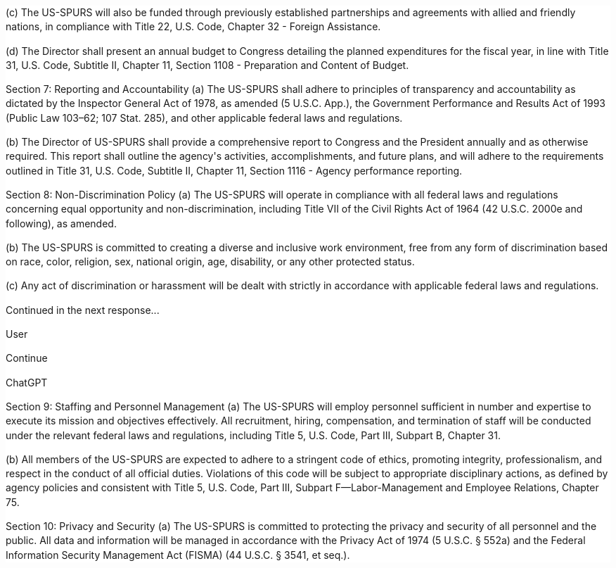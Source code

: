 (c) The US-SPURS will also be funded through previously established partnerships and agreements with allied and friendly nations, in compliance with Title 22, U.S. Code, Chapter 32 - Foreign Assistance.

(d) The Director shall present an annual budget to Congress detailing the planned expenditures for the fiscal year, in line with Title 31, U.S. Code, Subtitle II, Chapter 11, Section 1108 - Preparation and Content of Budget.

Section 7: Reporting and Accountability
(a) The US-SPURS shall adhere to principles of transparency and accountability as dictated by the Inspector General Act of 1978, as amended (5 U.S.C. App.), the Government Performance and Results Act of 1993 (Public Law 103–62; 107 Stat. 285), and other applicable federal laws and regulations.

(b) The Director of US-SPURS shall provide a comprehensive report to Congress and the President annually and as otherwise required. This report shall outline the agency's activities, accomplishments, and future plans, and will adhere to the requirements outlined in Title 31, U.S. Code, Subtitle II, Chapter 11, Section 1116 - Agency performance reporting.

Section 8: Non-Discrimination Policy
(a) The US-SPURS will operate in compliance with all federal laws and regulations concerning equal opportunity and non-discrimination, including Title VII of the Civil Rights Act of 1964 (42 U.S.C. 2000e and following), as amended.

(b) The US-SPURS is committed to creating a diverse and inclusive work environment, free from any form of discrimination based on race, color, religion, sex, national origin, age, disability, or any other protected status.

(c) Any act of discrimination or harassment will be dealt with strictly in accordance with applicable federal laws and regulations.

Continued in the next response...

User

Continue

ChatGPT

Section 9: Staffing and Personnel Management
(a) The US-SPURS will employ personnel sufficient in number and expertise to execute its mission and objectives effectively. All recruitment, hiring, compensation, and termination of staff will be conducted under the relevant federal laws and regulations, including Title 5, U.S. Code, Part III, Subpart B, Chapter 31.

(b) All members of the US-SPURS are expected to adhere to a stringent code of ethics, promoting integrity, professionalism, and respect in the conduct of all official duties. Violations of this code will be subject to appropriate disciplinary actions, as defined by agency policies and consistent with Title 5, U.S. Code, Part III, Subpart F—Labor-Management and Employee Relations, Chapter 75.

Section 10: Privacy and Security
(a) The US-SPURS is committed to protecting the privacy and security of all personnel and the public. All data and information will be managed in accordance with the Privacy Act of 1974 (5 U.S.C. § 552a) and the Federal Information Security Management Act (FISMA) (44 U.S.C. § 3541, et seq.).

